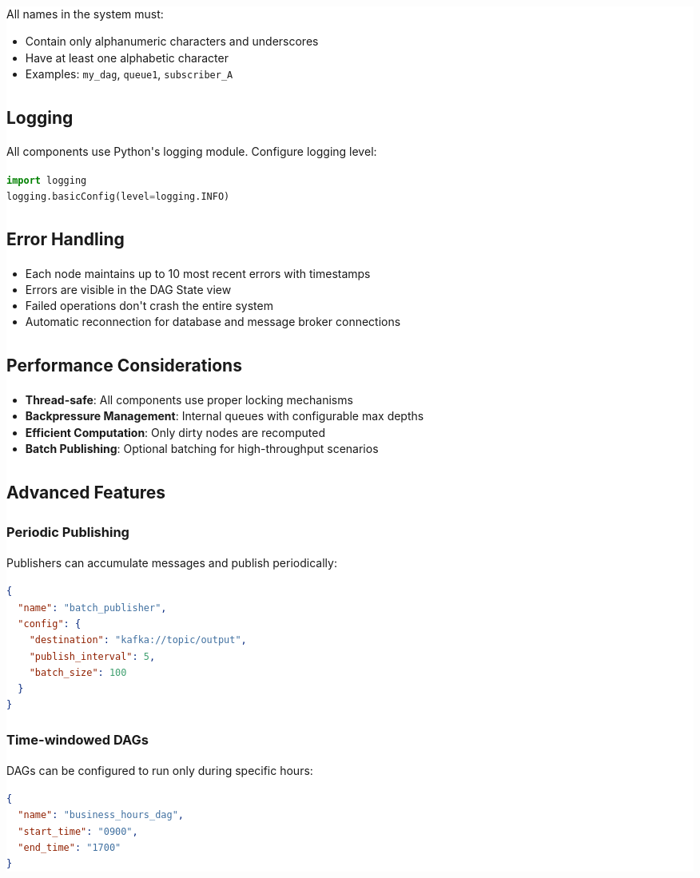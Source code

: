 All names in the system must:
- Contain only alphanumeric characters and underscores
- Have at least one alphabetic character
- Examples: `my_dag`, `queue1`, `subscriber_A`

## Logging

All components use Python's logging module. Configure logging level:

```python
import logging
logging.basicConfig(level=logging.INFO)
```

## Error Handling

- Each node maintains up to 10 most recent errors with timestamps
- Errors are visible in the DAG State view
- Failed operations don't crash the entire system
- Automatic reconnection for database and message broker connections

## Performance Considerations

- **Thread-safe**: All components use proper locking mechanisms
- **Backpressure Management**: Internal queues with configurable max depths
- **Efficient Computation**: Only dirty nodes are recomputed
- **Batch Publishing**: Optional batching for high-throughput scenarios

## Advanced Features

### Periodic Publishing

Publishers can accumulate messages and publish periodically:

```json
{
  "name": "batch_publisher",
  "config": {
    "destination": "kafka://topic/output",
    "publish_interval": 5,
    "batch_size": 100
  }
}
```

### Time-windowed DAGs

DAGs can be configured to run only during specific hours:

```json
{
  "name": "business_hours_dag",
  "start_time": "0900",
  "end_time": "1700"
}
```
